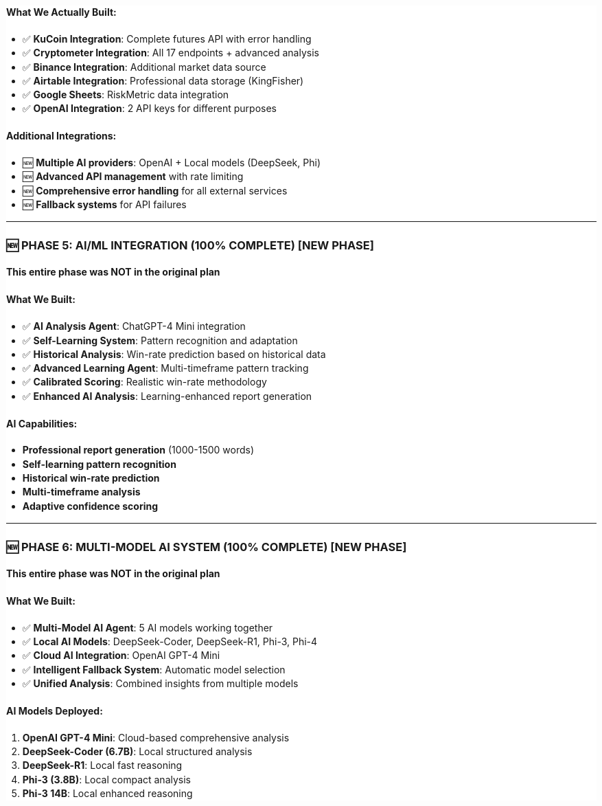 #### **What We Actually Built:**
- ✅ **KuCoin Integration**: Complete futures API with error handling
- ✅ **Cryptometer Integration**: All 17 endpoints + advanced analysis
- ✅ **Binance Integration**: Additional market data source
- ✅ **Airtable Integration**: Professional data storage (KingFisher)
- ✅ **Google Sheets**: RiskMetric data integration
- ✅ **OpenAI Integration**: 2 API keys for different purposes

#### **Additional Integrations:**
- 🆕 **Multiple AI providers**: OpenAI + Local models (DeepSeek, Phi)
- 🆕 **Advanced API management** with rate limiting
- 🆕 **Comprehensive error handling** for all external services
- 🆕 **Fallback systems** for API failures

---

### 🆕 **PHASE 5: AI/ML INTEGRATION (100% COMPLETE) [NEW PHASE]**

**This entire phase was NOT in the original plan**

#### **What We Built:**
- ✅ **AI Analysis Agent**: ChatGPT-4 Mini integration
- ✅ **Self-Learning System**: Pattern recognition and adaptation
- ✅ **Historical Analysis**: Win-rate prediction based on historical data
- ✅ **Advanced Learning Agent**: Multi-timeframe pattern tracking
- ✅ **Calibrated Scoring**: Realistic win-rate methodology
- ✅ **Enhanced AI Analysis**: Learning-enhanced report generation

#### **AI Capabilities:**
- **Professional report generation** (1000-1500 words)
- **Self-learning pattern recognition**
- **Historical win-rate prediction**
- **Multi-timeframe analysis**
- **Adaptive confidence scoring**

---

### 🆕 **PHASE 6: MULTI-MODEL AI SYSTEM (100% COMPLETE) [NEW PHASE]**

**This entire phase was NOT in the original plan**

#### **What We Built:**
- ✅ **Multi-Model AI Agent**: 5 AI models working together
- ✅ **Local AI Models**: DeepSeek-Coder, DeepSeek-R1, Phi-3, Phi-4
- ✅ **Cloud AI Integration**: OpenAI GPT-4 Mini
- ✅ **Intelligent Fallback System**: Automatic model selection
- ✅ **Unified Analysis**: Combined insights from multiple models

#### **AI Models Deployed:**
1. **OpenAI GPT-4 Mini**: Cloud-based comprehensive analysis
2. **DeepSeek-Coder (6.7B)**: Local structured analysis
3. **DeepSeek-R1**: Local fast reasoning
4. **Phi-3 (3.8B)**: Local compact analysis  
5. **Phi-3 14B**: Local enhanced reasoning
